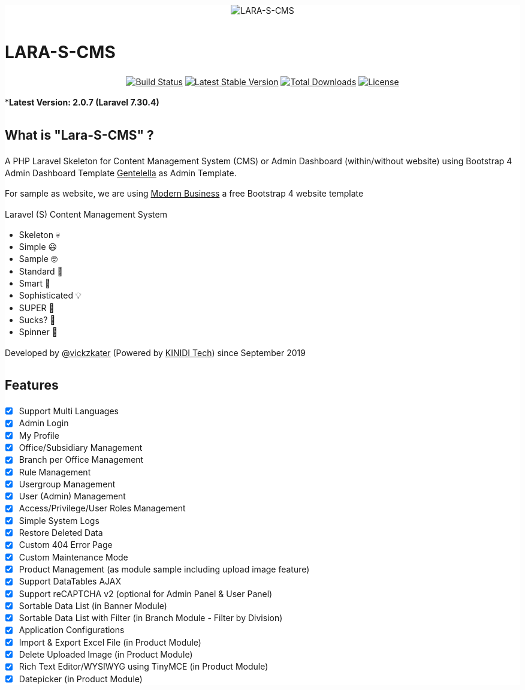 <p align="center"><img src="https://hosting.kiniditech.com/lara-s-cms_logo.png" width="200" alt="LARA-S-CMS"></p>

# LARA-S-CMS

<p align="center">
<a href="https://travis-ci.org/vickzkater/lara-s-cms" target="_blank"><img src="https://travis-ci.org/vickzkater/lara-s-cms.svg" alt="Build Status"></a>
<a href="https://packagist.org/packages/vickzkater/lara-s-cms" target="_blank"><img class="latest_stable_version_img" src="https://img.shields.io/packagist/v/vickzkater/lara-s-cms" alt="Latest Stable Version"></a>
<a href="https://packagist.org/packages/vickzkater/lara-s-cms" target="_blank"><img class="total_img" src="https://img.shields.io/packagist/dt/vickzkater/lara-s-cms" alt="Total Downloads"></a>
<a href="https://packagist.org/packages/vickzkater/lara-s-cms" target="_blank"><img class="license_img" src="https://img.shields.io/packagist/l/vickzkater/lara-s-cms" alt="License"></a>
</p>

***Latest Version: 2.0.7 (Laravel 7.30.4)**

## What is "Lara-S-CMS" ?

A PHP Laravel Skeleton for Content Management System (CMS) or Admin Dashboard (within/without website) using Bootstrap 4 Admin Dashboard Template [Gentelella](https://github.com/ColorlibHQ/gentelella) as Admin Template.

For sample as website, we are using [Modern Business](https://startbootstrap.com/templates/modern-business/) a free Bootstrap 4 website template

Laravel (S) Content Management System
- Skeleton 💀
- Simple 😃
- Sample 🤓
- Standard 💯
- Smart 🧠
- Sophisticated 💡
- SUPER 💪
- Sucks? 💢
- Spinner 🤣

Developed by [@vickzkater](https://github.com/vickzkater/) (Powered by [KINIDI Tech](https://kiniditech.com/)) since September 2019

## Features

- [x] Support Multi Languages
- [x] Admin Login
- [x] My Profile
- [x] Office/Subsidiary Management
- [x] Branch per Office Management
- [x] Rule Management
- [x] Usergroup Management
- [x] User (Admin) Management
- [x] Access/Privilege/User Roles Management
- [x] Simple System Logs
- [x] Restore Deleted Data
- [x] Custom 404 Error Page
- [x] Custom Maintenance Mode
- [x] Product Management (as module sample including upload image feature)
- [x] Support DataTables AJAX
- [x] Support reCAPTCHA v2 (optional for Admin Panel & User Panel)
- [x] Sortable Data List (in Banner Module)
- [x] Sortable Data List with Filter (in Branch Module - Filter by Division)
- [x] Application Configurations
- [x] Import & Export Excel File (in Product Module)
- [x] Delete Uploaded Image (in Product Module)
- [x] Rich Text Editor/WYSIWYG using TinyMCE (in Product Module)
- [x] Datepicker (in Product Module)